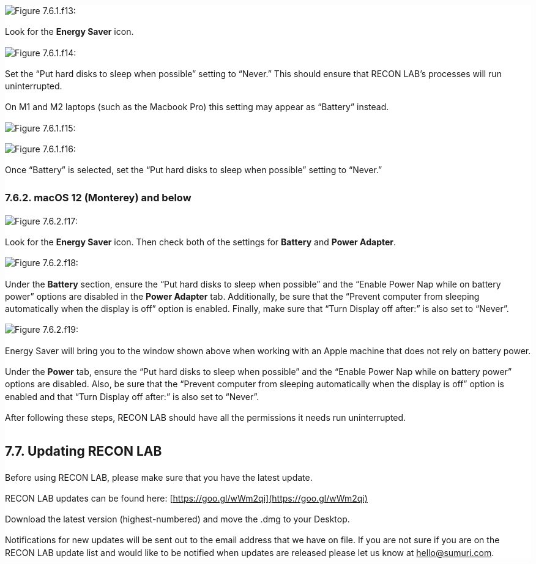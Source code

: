 ![Figure 7.6.1.f13: ](https://t10572667.p.clickup-attachments.com/t10572667/63dc1fe2-1ead-4f6e-8f79-2d6c7bfbbe5e/image.png)

Look for the **Energy Saver** icon.

![Figure 7.6.1.f14: ](https://t10572667.p.clickup-attachments.com/t10572667/812a41ed-bd55-468d-890f-6b2cb1710964/image.png)

Set the “Put hard disks to sleep when possible” setting to “Never.” This should ensure that RECON LAB’s processes will run uninterrupted.

On M1 and M2 laptops (such as the Macbook Pro) this setting may appear as “Battery” instead.

![Figure 7.6.1.f15: ](https://t10572667.p.clickup-attachments.com/t10572667/1ded977f-d533-4448-81cf-da4ffb223c1d/image.png)

![Figure 7.6.1.f16: ](https://t10572667.p.clickup-attachments.com/t10572667/8b9a2cfd-39a0-468d-ab2c-e65ccbf8ca0f/image.png)

Once “Battery” is selected, set the “Put hard disks to sleep when possible” setting to “Never.”

### 7.6.2. macOS 12 (Monterey) and below

![Figure 7.6.2.f17: ](https://t10572667.p.clickup-attachments.com/t10572667/a0310044-beaf-4c13-9834-f957dfecaadc/image.png)

Look for the **Energy Saver** icon. Then check both of the settings for **Battery** and **Power Adapter**.

![Figure 7.6.2.f18: ](https://t10572667.p.clickup-attachments.com/t10572667/9813b92c-f073-4125-8909-b9495786f059/image.png)

Under the **Battery** section, ensure the “Put hard disks to sleep when possible” and the “Enable Power Nap while on battery power” options are disabled in the **Power Adapter** tab. Additionally, be sure that the “Prevent computer from sleeping automatically when the display is off” option is enabled. Finally, make sure that “Turn Display off after:” is also set to “Never”.

![Figure 7.6.2.f19: ](https://t10572667.p.clickup-attachments.com/t10572667/b1276ab8-c2b9-4bbe-8f47-1911901a0579/image.png)

Energy Saver will bring you to the window shown above when working with an Apple machine that does not rely on battery power.

Under the **Power** tab, ensure the “Put hard disks to sleep when possible” and the “Enable Power Nap while on battery power” options are disabled. Also, be sure that the “Prevent computer from sleeping automatically when the display is off” option is enabled and that “Turn Display off after:” is also set to “Never”.

After following these steps, RECON LAB should have all the permissions it needs run uninterrupted.

## 7.7. Updating RECON LAB

Before using RECON LAB, please make sure that you have the latest update.

RECON LAB updates can be found here: [https://goo.gl/wWm2qi](https://goo.gl/wWm2qi)

Download the latest version (highest-numbered) and move the .dmg to your Desktop.

Notifications for new updates will be sent out to the email address that we have on file. If you are not sure if you are on the RECON LAB update list and would like to be notified when updates are released please let us know at [hello@sumuri.com](mailto:hello@sumuri.com).
